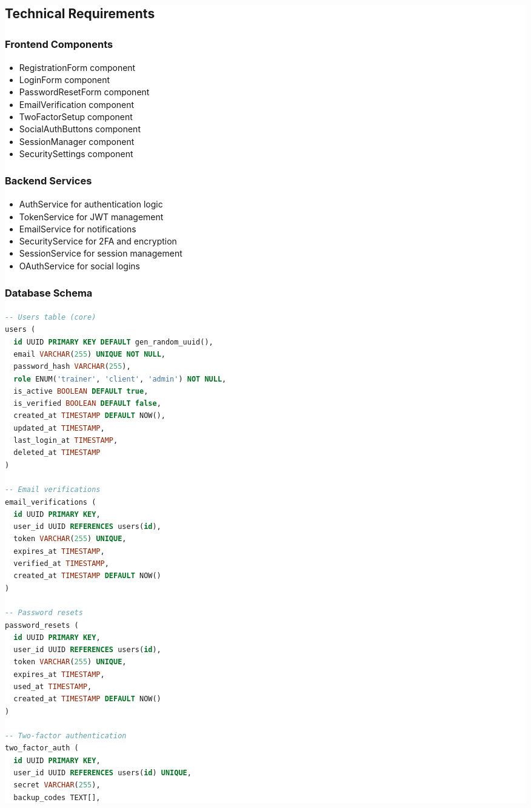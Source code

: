 ## Technical Requirements

### Frontend Components
- RegistrationForm component
- LoginForm component
- PasswordResetForm component
- EmailVerification component
- TwoFactorSetup component
- SocialAuthButtons component
- SessionManager component
- SecuritySettings component

### Backend Services
- AuthService for authentication logic
- TokenService for JWT management
- EmailService for notifications
- SecurityService for 2FA and encryption
- SessionService for session management
- OAuthService for social logins

### Database Schema
```sql
-- Users table (core)
users (
  id UUID PRIMARY KEY DEFAULT gen_random_uuid(),
  email VARCHAR(255) UNIQUE NOT NULL,
  password_hash VARCHAR(255),
  role ENUM('trainer', 'client', 'admin') NOT NULL,
  is_active BOOLEAN DEFAULT true,
  is_verified BOOLEAN DEFAULT false,
  created_at TIMESTAMP DEFAULT NOW(),
  updated_at TIMESTAMP,
  last_login_at TIMESTAMP,
  deleted_at TIMESTAMP
)

-- Email verifications
email_verifications (
  id UUID PRIMARY KEY,
  user_id UUID REFERENCES users(id),
  token VARCHAR(255) UNIQUE,
  expires_at TIMESTAMP,
  verified_at TIMESTAMP,
  created_at TIMESTAMP DEFAULT NOW()
)

-- Password resets
password_resets (
  id UUID PRIMARY KEY,
  user_id UUID REFERENCES users(id),
  token VARCHAR(255) UNIQUE,
  expires_at TIMESTAMP,
  used_at TIMESTAMP,
  created_at TIMESTAMP DEFAULT NOW()
)

-- Two-factor authentication
two_factor_auth (
  id UUID PRIMARY KEY,
  user_id UUID REFERENCES users(id) UNIQUE,
  secret VARCHAR(255),
  backup_codes TEXT[],
```